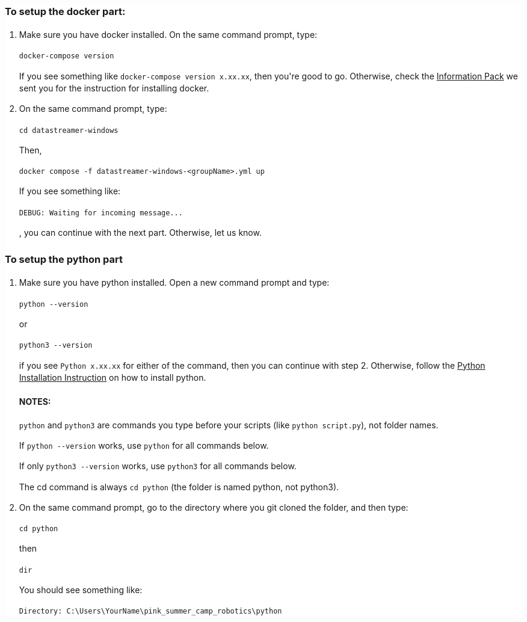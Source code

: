 ### To setup the docker part:
1. Make sure you have docker installed. On the same command prompt, type: 
    ```
    docker-compose version
    ```

    If you see something like ```docker-compose version x.xx.xx```, then you're good to go. Otherwise, check the [Information Pack](Information_pack_Robotics_And_AI_Camp_2025.pdf) we sent you for the instruction for installing docker.

2. On the same command prompt, type:
    ```
    cd datastreamer-windows
    ```
    Then, 
    ```
    docker compose -f datastreamer-windows-<groupName>.yml up
    ```

    If you see something like:

    ```
    DEBUG: Waiting for incoming message...
    ```

    , you can continue with the next part. Otherwise, let us know. 

### To setup the python part
1. Make sure you have python installed. Open a new command prompt and type:
    ```
    python --version
    ```
    or
    ```
    python3 --version
    ```
    if you see `Python x.xx.xx` for either of the command, then you can continue with step 2. Otherwise, follow the [Python Installation Instruction](python_installation_instruction.pdf)  on how to install python. 

    #### NOTES: 
    `python` and `python3` are commands you type before your scripts (like `python script.py`), not folder names.

    If `python --version` works, use `python` for all commands below.

    If only `python3 --version` works, use `python3` for all commands below.

    The cd command is always `cd python` (the folder is named python, not python3).

2. On the same command prompt, go to the directory where you git cloned the folder, and then type: 
    ```
    cd python
    ```
    then 
    ```
    dir
    ```
    You should see something like:
    ```
    Directory: C:\Users\YourName\pink_summer_camp_robotics\python
